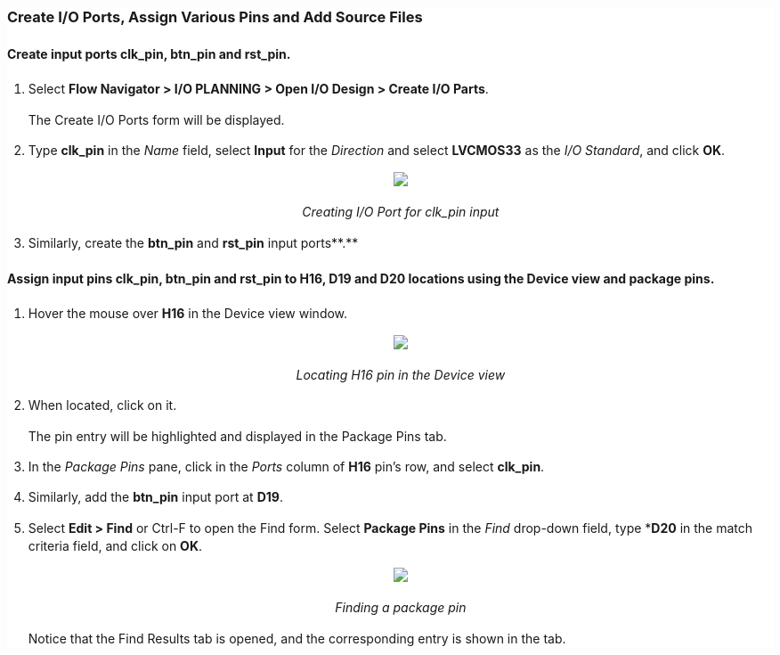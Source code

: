 ### Create I/O Ports, Assign Various Pins and Add Source Files

#### Create input ports clk\_pin, btn\_pin and rst\_pin.

1. Select **Flow Navigator > I/O PLANNING > Open I/O Design > Create I/O Parts**.

	The Create I/O Ports form will be displayed.

2. Type **clk\_pin** in the *Name* field, select **Input** for the *Direction* and select **LVCMOS33** as the *I/O Standard*, and click **OK**.

	<p align="center">
	<img src ="./images/lab5/Fig5.png">
	</p>
	<p align = "center">
	<i>Creating I/O Port for clk_pin input</i>
	</p>

3. Similarly, create the **btn\_pin** and **rst\_pin** input ports**.**

#### Assign input pins clk\_pin, btn\_pin and rst\_pin to H16, D19 and D20 locations using the Device view and package pins. 

1. Hover the mouse over **H16** in the Device view window.

	<p align="center">
	<img src ="./images/lab5/Fig6.png">
	</p>
	<p align = "center">
	<i>Locating H16 pin in the Device view</i>
	</p>

1. When located, click on it.

	The pin entry will be highlighted and displayed in the Package Pins tab.

2. In the *Package Pins* pane, click in the *Ports* column of **H16** pin’s row, and select **clk\_pin**.

3. Similarly, add the **btn\_pin** input port at **D19**.

4. Select **Edit > Find** or Ctrl-F to open the Find form.  Select **Package Pins** in the *Find* drop-down field, type ***D20** in the match criteria field, and click on **OK**.

	<p align="center">
	<img src ="./images/lab5/Fig7.png">
	</p>
	<p align = "center">
	<i>Finding a package pin</i>
	</p>

	Notice that the Find Results tab is opened, and the corresponding entry is shown in the tab.
